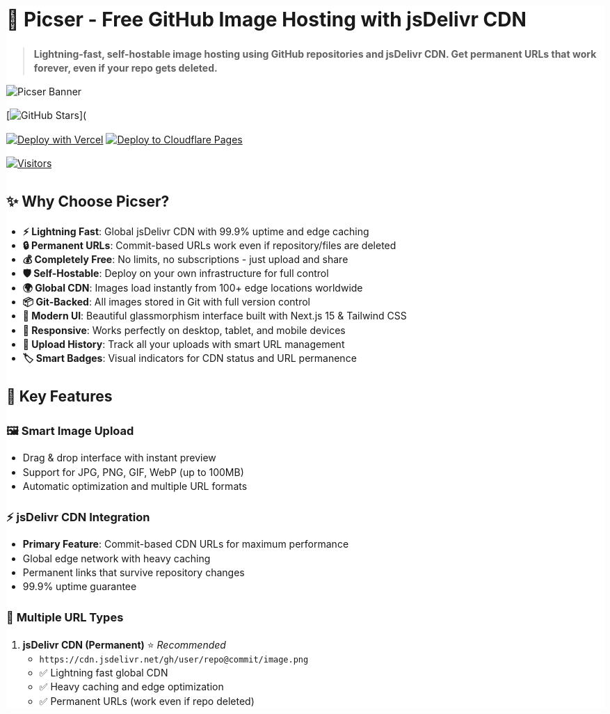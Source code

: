 # 🚀 Picser - Free GitHub Image Hosting with jsDelivr CDN

> **Lightning-fast, self-hostable image hosting using GitHub repositories and jsDelivr CDN. Get permanent URLs that work forever, even if your repo gets deleted.**

![Picser Banner](https://cdn.jsdelivr.net/gh/sh20raj/picser@main/public/og/og-image.png)

[![GitHub Stars](https://img.shields.io/github/stars/sh20raj/picser?style=social)](

[![Deploy with Vercel](https://vercel.com/button)](https://vercel.com/new/clone?repository-url=https://github.com/sh20raj/picser)
[![Deploy to Cloudflare Pages](https://deploy.workers.cloudflare.com/button)](https://deploy.workers.cloudflare.com/?url=https://github.com/sh20raj/picser)

[![Visitors](https://api.visitorbadge.io/api/combined?path=https%3A%2F%2Fgithub.com%2FSH20RAJ%2Fpicser&countColor=%232ccce4&labelStyle=upper)](https://visitorbadge.io/status?path=https%3A%2F%2Fgithub.com%2FSH20RAJ%2Fpicser)

## ✨ Why Choose Picser?

- **⚡ Lightning Fast**: Global jsDelivr CDN with 99.9% uptime and edge caching
- **🔒 Permanent URLs**: Commit-based URLs work even if repository/files are deleted
- **💰 Completely Free**: No limits, no subscriptions - just upload and share
- **🛡️ Self-Hostable**: Deploy on your own infrastructure for full control
- **🌍 Global CDN**: Images load instantly from 100+ edge locations worldwide
- **📦 Git-Backed**: All images stored in Git with full version control
- **🎨 Modern UI**: Beautiful glassmorphism interface built with Next.js 15 & Tailwind CSS
- **📱 Responsive**: Works perfectly on desktop, tablet, and mobile devices
- **🔄 Upload History**: Track all your uploads with smart URL management
- **🏷️ Smart Badges**: Visual indicators for CDN status and URL permanence

## 🎯 Key Features

### 🖼️ **Smart Image Upload**

- Drag & drop interface with instant preview
- Support for JPG, PNG, GIF, WebP (up to 100MB)
- Automatic optimization and multiple URL formats

### ⚡ **jsDelivr CDN Integration**

- **Primary Feature**: Commit-based CDN URLs for maximum performance
- Global edge network with heavy caching
- Permanent links that survive repository changes
- 99.9% uptime guarantee

### 🔗 **Multiple URL Types**

1. **jsDelivr CDN (Permanent)** ⭐ *Recommended*
   - `https://cdn.jsdelivr.net/gh/user/repo@commit/image.png`
   - ✅ Lightning fast global CDN
   - ✅ Heavy caching and edge optimization
   - ✅ Permanent URLs (work even if repo deleted)
